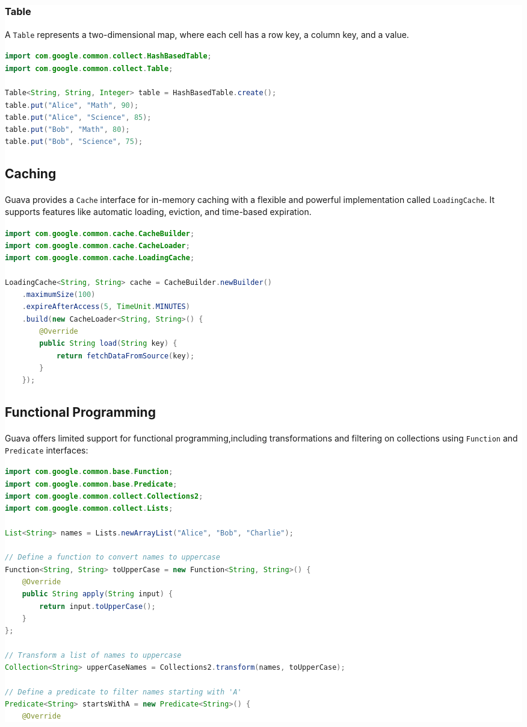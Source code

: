 ### Table

A `Table` represents a two-dimensional map, where each cell has a row key, a column key, and a value.

```java
import com.google.common.collect.HashBasedTable;
import com.google.common.collect.Table;

Table<String, String, Integer> table = HashBasedTable.create();
table.put("Alice", "Math", 90);
table.put("Alice", "Science", 85);
table.put("Bob", "Math", 80);
table.put("Bob", "Science", 75);
```

## Caching

Guava provides a `Cache` interface for in-memory caching with a flexible and powerful implementation called `LoadingCache`. It supports features like automatic loading, eviction, and time-based expiration.

```java
import com.google.common.cache.CacheBuilder;
import com.google.common.cache.CacheLoader;
import com.google.common.cache.LoadingCache;

LoadingCache<String, String> cache = CacheBuilder.newBuilder()
    .maximumSize(100)
    .expireAfterAccess(5, TimeUnit.MINUTES)
    .build(new CacheLoader<String, String>() {
        @Override
        public String load(String key) {
            return fetchDataFromSource(key);
        }
    });
```

## Functional Programming

Guava offers limited support for functional programming,including transformations and filtering on collections using `Function` and `Predicate` interfaces:

```java
import com.google.common.base.Function;
import com.google.common.base.Predicate;
import com.google.common.collect.Collections2;
import com.google.common.collect.Lists;

List<String> names = Lists.newArrayList("Alice", "Bob", "Charlie");

// Define a function to convert names to uppercase
Function<String, String> toUpperCase = new Function<String, String>() {
    @Override
    public String apply(String input) {
        return input.toUpperCase();
    }
};

// Transform a list of names to uppercase
Collection<String> upperCaseNames = Collections2.transform(names, toUpperCase);

// Define a predicate to filter names starting with 'A'
Predicate<String> startsWithA = new Predicate<String>() {
    @Override
```